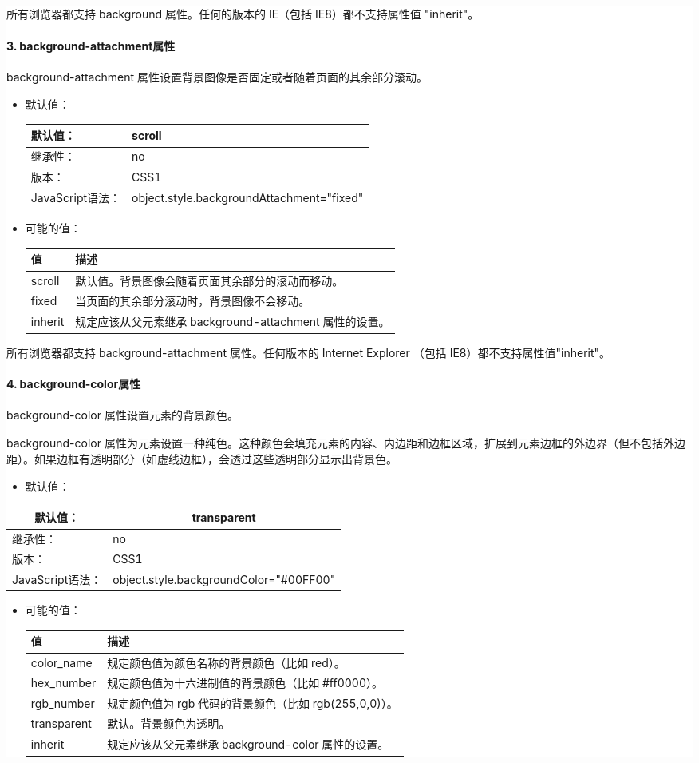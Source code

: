 所有浏览器都支持 background 属性。任何的版本的 IE（包括 IE8）都不支持属性值 "inherit"。

#### 3. background-attachment属性

background-attachment 属性设置背景图像是否固定或者随着页面的其余部分滚动。

- 默认值：

  | 默认值：             | scroll                                    |
  | ------------------------ | ----------------------------------------- |
  | 继承性：             | no                                        |
  | 版本：               | CSS1                                      |
  | JavaScript语法： | object.style.backgroundAttachment="fixed" |

- 可能的值：

  | 值  | 描述                                                |
  | ------- | ------------------------------------------------------- |
  | scroll  | 默认值。背景图像会随着页面其余部分的滚动而移动。        |
  | fixed   | 当页面的其余部分滚动时，背景图像不会移动。              |
  | inherit | 规定应该从父元素继承 background-attachment 属性的设置。 |

所有浏览器都支持 background-attachment 属性。任何版本的 Internet Explorer （包括 IE8）都不支持属性值"inherit"。

#### 4. background-color属性

background-color 属性设置元素的背景颜色。

background-color 属性为元素设置一种纯色。这种颜色会填充元素的内容、内边距和边框区域，扩展到元素边框的外边界（但不包括外边距）。如果边框有透明部分（如虚线边框），会透过这些透明部分显示出背景色。

-  默认值：

  | 默认值：             | transparent                            |
  | ------------------------ | -------------------------------------- |
  | 继承性：             | no                                     |
  | 版本：               | CSS1                                   |
  | JavaScript语法： | object.style.backgroundColor="#00FF00" |

- 可能的值：

  | 值          | 描述                                                   |
  | ----------- | ------------------------------------------------------ |
  | color_name  | 规定颜色值为颜色名称的背景颜色（比如 red）。           |
  | hex_number  | 规定颜色值为十六进制值的背景颜色（比如 #ff0000）。     |
  | rgb_number  | 规定颜色值为 rgb 代码的背景颜色（比如 rgb(255,0,0)）。 |
  | transparent | 默认。背景颜色为透明。                                 |
  | inherit     | 规定应该从父元素继承 background-color 属性的设置。     |
